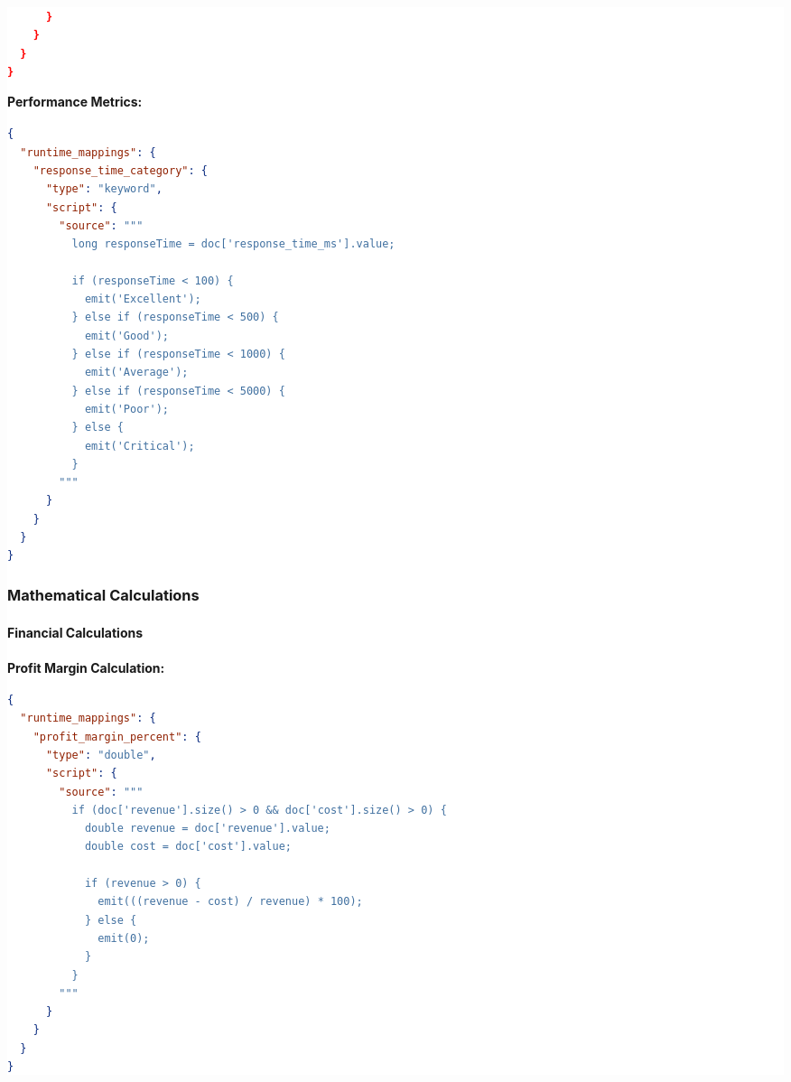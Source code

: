 ```json
      }
    }
  }
}
```

**Performance Metrics:**
```json
{
  "runtime_mappings": {
    "response_time_category": {
      "type": "keyword",
      "script": {
        "source": """
          long responseTime = doc['response_time_ms'].value;
          
          if (responseTime < 100) {
            emit('Excellent');
          } else if (responseTime < 500) {
            emit('Good');
          } else if (responseTime < 1000) {
            emit('Average');
          } else if (responseTime < 5000) {
            emit('Poor');
          } else {
            emit('Critical');
          }
        """
      }
    }
  }
}
```

### Mathematical Calculations

#### Financial Calculations

**Profit Margin Calculation:**
```json
{
  "runtime_mappings": {
    "profit_margin_percent": {
      "type": "double",
      "script": {
        "source": """
          if (doc['revenue'].size() > 0 && doc['cost'].size() > 0) {
            double revenue = doc['revenue'].value;
            double cost = doc['cost'].value;
            
            if (revenue > 0) {
              emit(((revenue - cost) / revenue) * 100);
            } else {
              emit(0);
            }
          }
        """
      }
    }
  }
}
```
